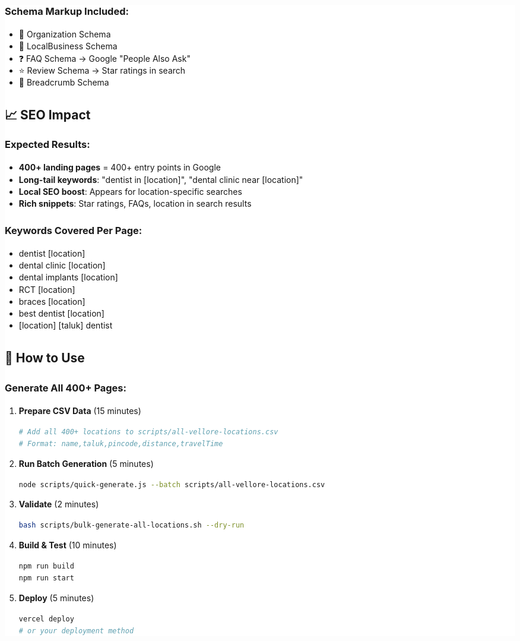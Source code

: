 ### Schema Markup Included:
- 🏢 Organization Schema
- 📍 LocalBusiness Schema
- ❓ FAQ Schema → Google "People Also Ask"
- ⭐ Review Schema → Star ratings in search
- 🍞 Breadcrumb Schema

## 📈 SEO Impact

### Expected Results:
- **400+ landing pages** = 400+ entry points in Google
- **Long-tail keywords**: "dentist in [location]", "dental clinic near [location]"
- **Local SEO boost**: Appears for location-specific searches
- **Rich snippets**: Star ratings, FAQs, location in search results

### Keywords Covered Per Page:
- dentist [location]
- dental clinic [location]
- dental implants [location]
- RCT [location]
- braces [location]
- best dentist [location]
- [location] [taluk] dentist

## 🔧 How to Use

### Generate All 400+ Pages:

1. **Prepare CSV Data** (15 minutes)
   ```bash
   # Add all 400+ locations to scripts/all-vellore-locations.csv
   # Format: name,taluk,pincode,distance,travelTime
   ```

2. **Run Batch Generation** (5 minutes)
   ```bash
   node scripts/quick-generate.js --batch scripts/all-vellore-locations.csv
   ```

3. **Validate** (2 minutes)
   ```bash
   bash scripts/bulk-generate-all-locations.sh --dry-run
   ```

4. **Build & Test** (10 minutes)
   ```bash
   npm run build
   npm run start
   ```

5. **Deploy** (5 minutes)
   ```bash
   vercel deploy
   # or your deployment method
   ```
